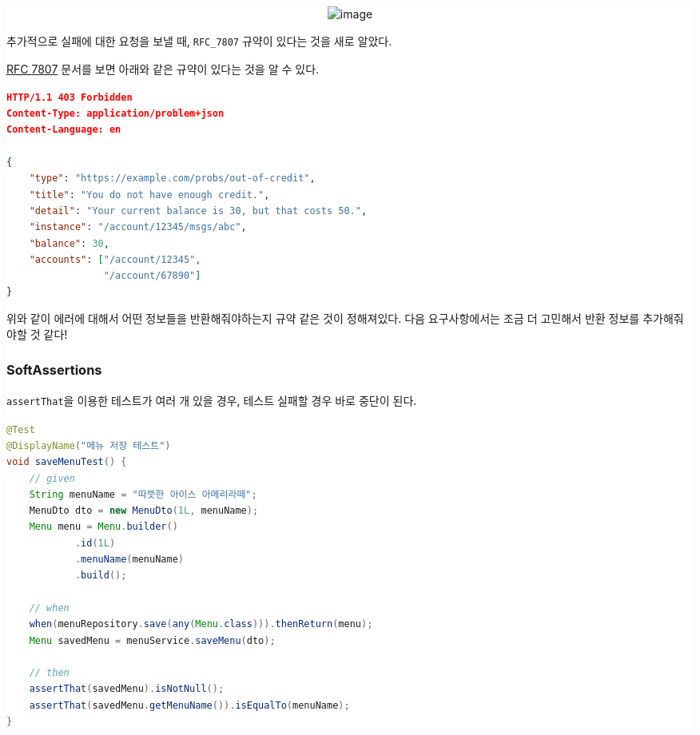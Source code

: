 <center>

![image](https://github.com/Back-Mo/java-spring-api-study/assets/82663161/ecbd92f8-383b-49e0-9ba2-efd8ebeca2a8)

</center>


추가적으로 실패에 대한 요청을 보낼 때, `RFC_7807` 규약이 있다는 것을 새로 알았다.

[RFC 7807](https://datatracker.ietf.org/doc/html/rfc7807) 문서를 보면 아래와 같은 규약이 있다는 것을 알 수 있다.

```json
HTTP/1.1 403 Forbidden
Content-Type: application/problem+json
Content-Language: en
        
{
    "type": "https://example.com/probs/out-of-credit",
    "title": "You do not have enough credit.",
    "detail": "Your current balance is 30, but that costs 50.",
    "instance": "/account/12345/msgs/abc",
    "balance": 30,
    "accounts": ["/account/12345",
                 "/account/67890"]
}
```

위와 같이 에러에 대해서 어떤 정보들을 반환해줘야하는지 규약 같은 것이 정해져있다.
다음 요구사항에서는 조금 더 고민해서 반환 정보를 추가해줘야할 것 같다!

### SoftAssertions

`assertThat`을 이용한 테스트가 여러 개 있을 경우, 테스트 실패할 경우 바로 중단이 된다.

```java
@Test
@DisplayName("메뉴 저장 테스트")
void saveMenuTest() {
    // given
    String menuName = "따뜻한 아이스 아메리라떼";
    MenuDto dto = new MenuDto(1L, menuName);
    Menu menu = Menu.builder()
            .id(1L)
            .menuName(menuName)
            .build();

    // when
    when(menuRepository.save(any(Menu.class))).thenReturn(menu);
    Menu savedMenu = menuService.saveMenu(dto);

    // then
    assertThat(savedMenu).isNotNull();
    assertThat(savedMenu.getMenuName()).isEqualTo(menuName);
}
```

